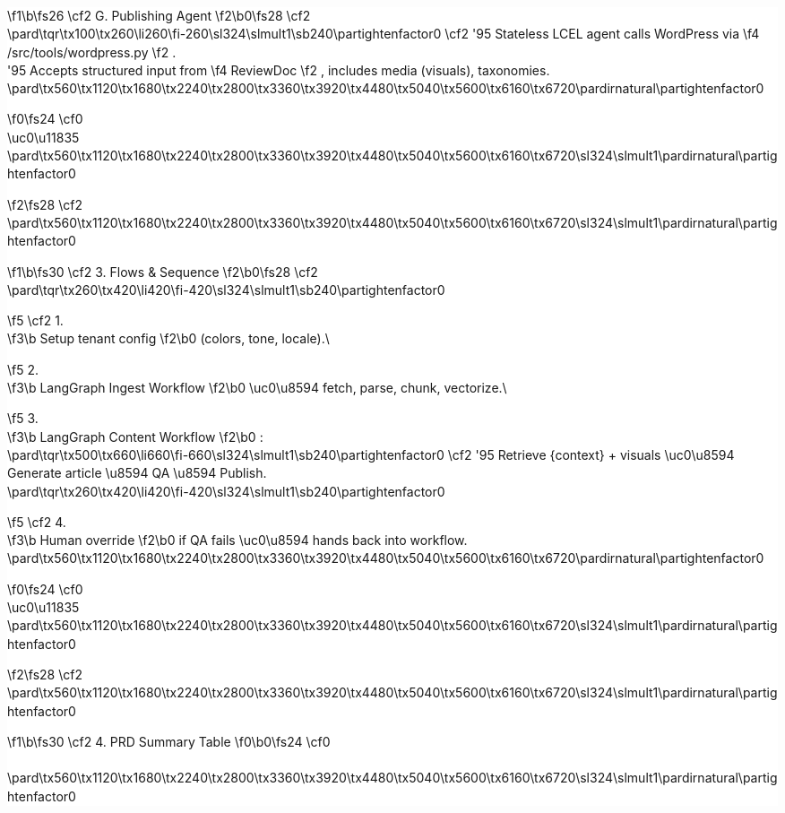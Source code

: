 \f1\b\fs26 \cf2 G. Publishing Agent
\f2\b0\fs28 \cf2 \
\pard\tqr\tx100\tx260\li260\fi-260\sl324\slmult1\sb240\partightenfactor0
\cf2 	\'95	Stateless LCEL agent calls WordPress via 
\f4 /src/tools/wordpress.py
\f2 .\
	\'95	Accepts structured input from 
\f4 ReviewDoc
\f2 , includes media (visuals), taxonomies.\
\pard\tx560\tx1120\tx1680\tx2240\tx2800\tx3360\tx3920\tx4480\tx5040\tx5600\tx6160\tx6720\pardirnatural\partightenfactor0

\f0\fs24 \cf0 \
\uc0\u11835 \
\pard\tx560\tx1120\tx1680\tx2240\tx2800\tx3360\tx3920\tx4480\tx5040\tx5600\tx6160\tx6720\sl324\slmult1\pardirnatural\partightenfactor0

\f2\fs28 \cf2 \
\pard\tx560\tx1120\tx1680\tx2240\tx2800\tx3360\tx3920\tx4480\tx5040\tx5600\tx6160\tx6720\sl324\slmult1\pardirnatural\partightenfactor0

\f1\b\fs30 \cf2 3. Flows & Sequence
\f2\b0\fs28 \cf2 \
\pard\tqr\tx260\tx420\li420\fi-420\sl324\slmult1\sb240\partightenfactor0

\f5 \cf2 	1.	
\f3\b Setup tenant config
\f2\b0  (colors, tone, locale).\

\f5 	2.	
\f3\b LangGraph Ingest Workflow
\f2\b0  \uc0\u8594  fetch, parse, chunk, vectorize.\

\f5 	3.	
\f3\b LangGraph Content Workflow
\f2\b0 :\
\pard\tqr\tx500\tx660\li660\fi-660\sl324\slmult1\sb240\partightenfactor0
\cf2 	\'95	Retrieve \{context\} + visuals \uc0\u8594  Generate article \u8594  QA \u8594  Publish.\
\pard\tqr\tx260\tx420\li420\fi-420\sl324\slmult1\sb240\partightenfactor0

\f5 \cf2 	4.	
\f3\b Human override
\f2\b0  if QA fails \uc0\u8594  hands back into workflow.\
\pard\tx560\tx1120\tx1680\tx2240\tx2800\tx3360\tx3920\tx4480\tx5040\tx5600\tx6160\tx6720\pardirnatural\partightenfactor0

\f0\fs24 \cf0 \
\uc0\u11835 \
\pard\tx560\tx1120\tx1680\tx2240\tx2800\tx3360\tx3920\tx4480\tx5040\tx5600\tx6160\tx6720\sl324\slmult1\pardirnatural\partightenfactor0

\f2\fs28 \cf2 \
\pard\tx560\tx1120\tx1680\tx2240\tx2800\tx3360\tx3920\tx4480\tx5040\tx5600\tx6160\tx6720\sl324\slmult1\pardirnatural\partightenfactor0

\f1\b\fs30 \cf2 4. PRD Summary Table
\f0\b0\fs24 \cf0 \
\
\pard\tx560\tx1120\tx1680\tx2240\tx2800\tx3360\tx3920\tx4480\tx5040\tx5600\tx6160\tx6720\sl324\slmult1\pardirnatural\partightenfactor0
